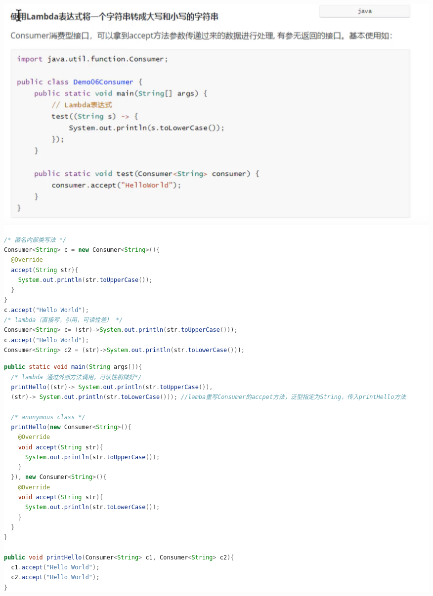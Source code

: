![](../static/2020-08-17-19-48-17.png)

```java
/* 匿名内部类写法 */
Consumer<String> c = new Consumer<String>(){
  @Override
  accept(String str){
    System.out.println(str.toUpperCase());
  }
}
c.accept("Hello World");
/* lambda（直接写，引用，可读性差） */
Consumer<String> c= (str)->System.out.println(str.toUpperCase()));
c.accept("Hello World");
Consumer<String> c2 = (str)->System.out.println(str.toLowerCase()));
```

```java
public static void main(String args[]){
  /* lambda 通过外部方法调用，可读性稍微好*/
  printHello((str)-> System.out.println(str.toUpperCase()),
  (str)-> System.out.println(str.toLowerCase())); //lamba重写Consumer的accpet方法，泛型指定为String，传入printHello方法

  /* anonymous class */
  printHello(new Consumer<String>(){
    @Override
    void accept(String str){
      System.out.println(str.toUpperCase());
    }
  }), new Consumer<String>(){
    @Override
    void accept(String str){
      System.out.println(str.toLowerCase());
    }
  }
}

public void printHello(Consumer<String> c1, Consumer<String> c2){
  c1.accept("Hello World");
  c2.accept("Hello World");
}
```